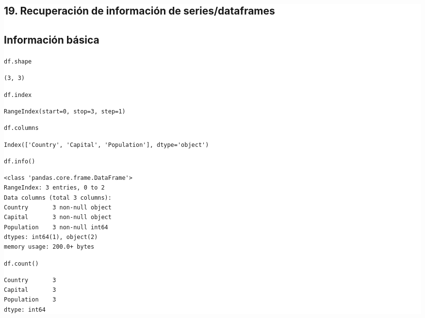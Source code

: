 

## 19. Recuperación de información de series/dataframes

## Información básica


```python
df.shape
```




    (3, 3)




```python
df.index
```




    RangeIndex(start=0, stop=3, step=1)




```python
df.columns
```




    Index(['Country', 'Capital', 'Population'], dtype='object')




```python
df.info() 
```

    <class 'pandas.core.frame.DataFrame'>
    RangeIndex: 3 entries, 0 to 2
    Data columns (total 3 columns):
    Country       3 non-null object
    Capital       3 non-null object
    Population    3 non-null int64
    dtypes: int64(1), object(2)
    memory usage: 200.0+ bytes
    


```python
df.count()
```




    Country       3
    Capital       3
    Population    3
    dtype: int64
